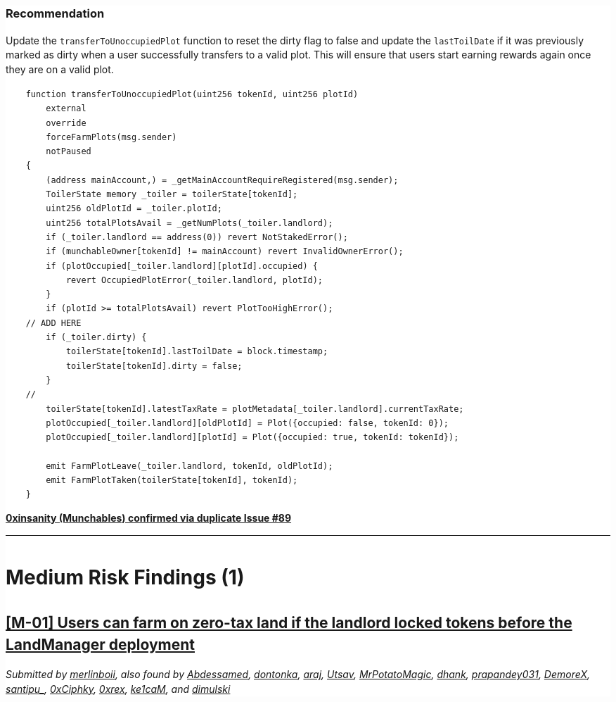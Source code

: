 ### Recommendation

Update the `transferToUnoccupiedPlot` function to reset the dirty flag to false and update the `lastToilDate` if it was previously marked as dirty when a user successfully transfers to a valid plot. This will ensure that users start earning rewards again once they are on a valid plot.

```solidity
    function transferToUnoccupiedPlot(uint256 tokenId, uint256 plotId)
        external
        override
        forceFarmPlots(msg.sender)
        notPaused
    {
        (address mainAccount,) = _getMainAccountRequireRegistered(msg.sender);
        ToilerState memory _toiler = toilerState[tokenId];
        uint256 oldPlotId = _toiler.plotId;
        uint256 totalPlotsAvail = _getNumPlots(_toiler.landlord);
        if (_toiler.landlord == address(0)) revert NotStakedError();
        if (munchableOwner[tokenId] != mainAccount) revert InvalidOwnerError();
        if (plotOccupied[_toiler.landlord][plotId].occupied) {
            revert OccupiedPlotError(_toiler.landlord, plotId);
        }
        if (plotId >= totalPlotsAvail) revert PlotTooHighError();
	// ADD HERE
        if (_toiler.dirty) {
            toilerState[tokenId].lastToilDate = block.timestamp;
            toilerState[tokenId].dirty = false;
        }
	//
        toilerState[tokenId].latestTaxRate = plotMetadata[_toiler.landlord].currentTaxRate;
        plotOccupied[_toiler.landlord][oldPlotId] = Plot({occupied: false, tokenId: 0});
        plotOccupied[_toiler.landlord][plotId] = Plot({occupied: true, tokenId: tokenId});

        emit FarmPlotLeave(_toiler.landlord, tokenId, oldPlotId);
        emit FarmPlotTaken(toilerState[tokenId], tokenId);
    }
```

**[0xinsanity (Munchables) confirmed via duplicate Issue #89](https://github.com/code-423n4/2024-07-munchables-findings/issues/89#event-13714284765)**

***
 
# Medium Risk Findings (1)
## [[M-01] Users can farm on zero-tax land if the landlord locked tokens before the LandManager deployment](https://github.com/code-423n4/2024-07-munchables-findings/issues/30)
*Submitted by [merlinboii](https://github.com/code-423n4/2024-07-munchables-findings/issues/30), also found by [Abdessamed](https://github.com/code-423n4/2024-07-munchables-findings/issues/328), [dontonka](https://github.com/code-423n4/2024-07-munchables-findings/issues/327), [araj](https://github.com/code-423n4/2024-07-munchables-findings/issues/326), [Utsav](https://github.com/code-423n4/2024-07-munchables-findings/issues/325), [MrPotatoMagic](https://github.com/code-423n4/2024-07-munchables-findings/issues/324), [dhank](https://github.com/code-423n4/2024-07-munchables-findings/issues/323), [prapandey031](https://github.com/code-423n4/2024-07-munchables-findings/issues/322), [DemoreX](https://github.com/code-423n4/2024-07-munchables-findings/issues/321), [santipu\_](https://github.com/code-423n4/2024-07-munchables-findings/issues/64), [0xCiphky](https://github.com/code-423n4/2024-07-munchables-findings/issues/47), [0xrex](https://github.com/code-423n4/2024-07-munchables-findings/issues/10), [ke1caM](https://github.com/code-423n4/2024-07-munchables-findings/issues/6), and [dimulski](https://github.com/code-423n4/2024-07-munchables-findings/issues/3)*
